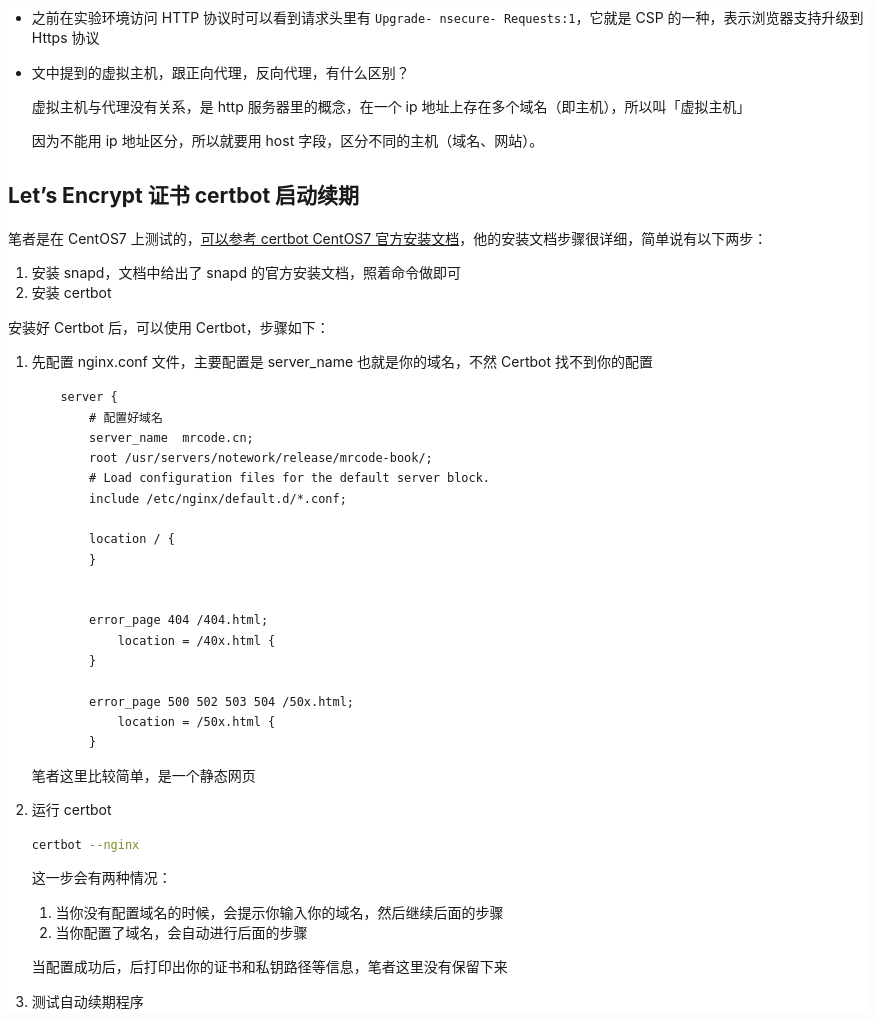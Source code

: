 - 之前在实验环境访问 HTTP 协议时可以看到请求头里有 `Upgrade- nsecure- Requests:1`，它就是 CSP 的一种，表示浏览器支持升级到 Https 协议

- 文中提到的虚拟主机，跟正向代理，反向代理，有什么区别？

  虚拟主机与代理没有关系，是 http 服务器里的概念，在一个 ip 地址上存在多个域名（即主机），所以叫「虚拟主机」

  因为不能用 ip 地址区分，所以就要用 host 字段，区分不同的主机（域名、网站）。

## Let’s Encrypt 证书 certbot 启动续期

笔者是在 CentOS7 上测试的，[可以参考 certbot CentOS7 官方安装文档](https://certbot.eff.org/lets-encrypt/centosrhel7-nginx)，他的安装文档步骤很详细，简单说有以下两步：

1. 安装 snapd，文档中给出了 snapd 的官方安装文档，照着命令做即可
2. 安装 certbot

安装好 Certbot 后，可以使用 Certbot，步骤如下：

1. 先配置 nginx.conf 文件，主要配置是 server_name 也就是你的域名，不然 Certbot 找不到你的配置

   ```
       server {
           # 配置好域名
           server_name  mrcode.cn;
           root /usr/servers/notework/release/mrcode-book/;
           # Load configuration files for the default server block.
           include /etc/nginx/default.d/*.conf;
   
           location / {
           }
   
   
           error_page 404 /404.html;
               location = /40x.html {
           }
   
           error_page 500 502 503 504 /50x.html;
               location = /50x.html {
           }
   ```

   笔者这里比较简单，是一个静态网页

2. 运行 certbot

   ```bash
   certbot --nginx
   ```

   这一步会有两种情况：

   1. 当你没有配置域名的时候，会提示你输入你的域名，然后继续后面的步骤
   2. 当你配置了域名，会自动进行后面的步骤

   当配置成功后，后打印出你的证书和私钥路径等信息，笔者这里没有保留下来

3. 测试自动续期程序
